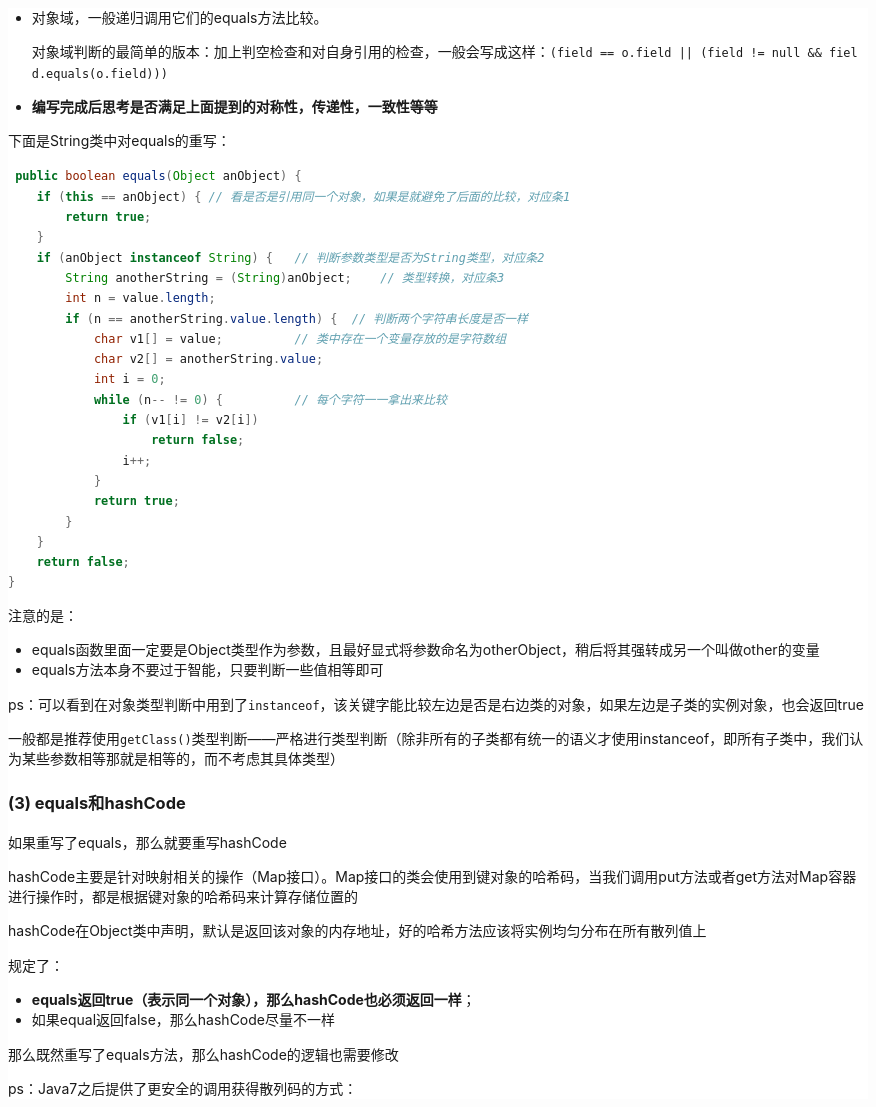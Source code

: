   - 对象域，一般递归调用它们的equals方法比较。

    对象域判断的最简单的版本：加上判空检查和对自身引用的检查，一般会写成这样：`(field == o.field || (field != null && field.equals(o.field)))`

- **编写完成后思考是否满足上面提到的对称性，传递性，一致性等等**

下面是String类中对equals的重写：

```java
 public boolean equals(Object anObject) {
	if (this == anObject) {	// 看是否是引用同一个对象，如果是就避免了后面的比较，对应条1
		return true;
	}
	if (anObject instanceof String) {	// 判断参数类型是否为String类型，对应条2
		String anotherString = (String)anObject;	// 类型转换，对应条3
		int n = value.length;				
		if (n == anotherString.value.length) {	// 判断两个字符串长度是否一样
			char v1[] = value;			// 类中存在一个变量存放的是字符数组
			char v2[] = anotherString.value;
			int i = 0;
			while (n-- != 0) {			// 每个字符一一拿出来比较
				if (v1[i] != v2[i])
					return false;
				i++;
			}
			return true;
		}
	}
	return false;
}
```

注意的是：

- equals函数里面一定要是Object类型作为参数，且最好显式将参数命名为otherObject，稍后将其强转成另一个叫做other的变量 
- equals方法本身不要过于智能，只要判断一些值相等即可

ps：可以看到在对象类型判断中用到了`instanceof`，该关键字能比较左边是否是右边类的对象，如果左边是子类的实例对象，也会返回true

一般都是推荐使用`getClass()`类型判断——严格进行类型判断（除非所有的子类都有统一的语义才使用instanceof，即所有子类中，我们认为某些参数相等那就是相等的，而不考虑其具体类型）

### (3) equals和hashCode

如果重写了equals，那么就要重写hashCode

hashCode主要是针对映射相关的操作（Map接口）。Map接口的类会使用到键对象的哈希码，当我们调用put方法或者get方法对Map容器进行操作时，都是根据键对象的哈希码来计算存储位置的

hashCode在Object类中声明，默认是返回该对象的内存地址，好的哈希方法应该将实例均匀分布在所有散列值上

规定了：

- **equals返回true（表示同一个对象），那么hashCode也必须返回一样**；
- 如果equal返回false，那么hashCode尽量不一样

那么既然重写了equals方法，那么hashCode的逻辑也需要修改

ps：Java7之后提供了更安全的调用获得散列码的方式：

